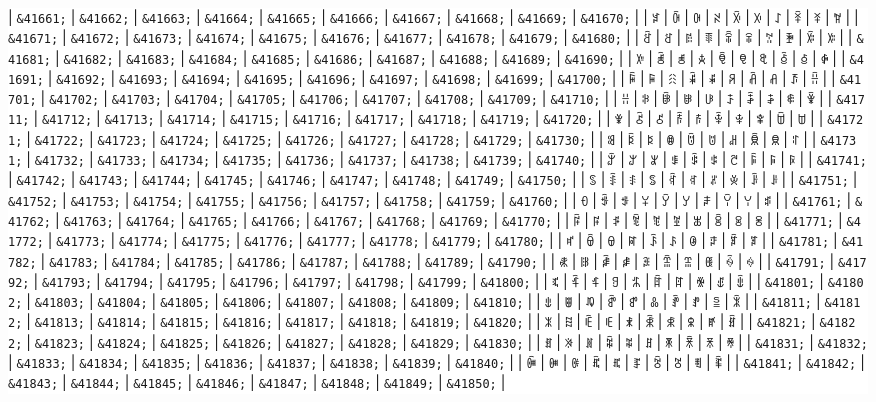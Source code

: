 | `&41661;` | `&41662;` | `&41663;` | `&41664;` | `&41665;` | `&41666;` | `&41667;` | `&41668;` | `&41669;` | `&41670;` | 
| &#41671; | &#41672; | &#41673; | &#41674; | &#41675; | &#41676; | &#41677; | &#41678; | &#41679; | &#41680; | 
| `&41671;` | `&41672;` | `&41673;` | `&41674;` | `&41675;` | `&41676;` | `&41677;` | `&41678;` | `&41679;` | `&41680;` | 
| &#41681; | &#41682; | &#41683; | &#41684; | &#41685; | &#41686; | &#41687; | &#41688; | &#41689; | &#41690; | 
| `&41681;` | `&41682;` | `&41683;` | `&41684;` | `&41685;` | `&41686;` | `&41687;` | `&41688;` | `&41689;` | `&41690;` | 
| &#41691; | &#41692; | &#41693; | &#41694; | &#41695; | &#41696; | &#41697; | &#41698; | &#41699; | &#41700; | 
| `&41691;` | `&41692;` | `&41693;` | `&41694;` | `&41695;` | `&41696;` | `&41697;` | `&41698;` | `&41699;` | `&41700;` | 
| &#41701; | &#41702; | &#41703; | &#41704; | &#41705; | &#41706; | &#41707; | &#41708; | &#41709; | &#41710; | 
| `&41701;` | `&41702;` | `&41703;` | `&41704;` | `&41705;` | `&41706;` | `&41707;` | `&41708;` | `&41709;` | `&41710;` | 
| &#41711; | &#41712; | &#41713; | &#41714; | &#41715; | &#41716; | &#41717; | &#41718; | &#41719; | &#41720; | 
| `&41711;` | `&41712;` | `&41713;` | `&41714;` | `&41715;` | `&41716;` | `&41717;` | `&41718;` | `&41719;` | `&41720;` | 
| &#41721; | &#41722; | &#41723; | &#41724; | &#41725; | &#41726; | &#41727; | &#41728; | &#41729; | &#41730; | 
| `&41721;` | `&41722;` | `&41723;` | `&41724;` | `&41725;` | `&41726;` | `&41727;` | `&41728;` | `&41729;` | `&41730;` | 
| &#41731; | &#41732; | &#41733; | &#41734; | &#41735; | &#41736; | &#41737; | &#41738; | &#41739; | &#41740; | 
| `&41731;` | `&41732;` | `&41733;` | `&41734;` | `&41735;` | `&41736;` | `&41737;` | `&41738;` | `&41739;` | `&41740;` | 
| &#41741; | &#41742; | &#41743; | &#41744; | &#41745; | &#41746; | &#41747; | &#41748; | &#41749; | &#41750; | 
| `&41741;` | `&41742;` | `&41743;` | `&41744;` | `&41745;` | `&41746;` | `&41747;` | `&41748;` | `&41749;` | `&41750;` | 
| &#41751; | &#41752; | &#41753; | &#41754; | &#41755; | &#41756; | &#41757; | &#41758; | &#41759; | &#41760; | 
| `&41751;` | `&41752;` | `&41753;` | `&41754;` | `&41755;` | `&41756;` | `&41757;` | `&41758;` | `&41759;` | `&41760;` | 
| &#41761; | &#41762; | &#41763; | &#41764; | &#41765; | &#41766; | &#41767; | &#41768; | &#41769; | &#41770; | 
| `&41761;` | `&41762;` | `&41763;` | `&41764;` | `&41765;` | `&41766;` | `&41767;` | `&41768;` | `&41769;` | `&41770;` | 
| &#41771; | &#41772; | &#41773; | &#41774; | &#41775; | &#41776; | &#41777; | &#41778; | &#41779; | &#41780; | 
| `&41771;` | `&41772;` | `&41773;` | `&41774;` | `&41775;` | `&41776;` | `&41777;` | `&41778;` | `&41779;` | `&41780;` | 
| &#41781; | &#41782; | &#41783; | &#41784; | &#41785; | &#41786; | &#41787; | &#41788; | &#41789; | &#41790; | 
| `&41781;` | `&41782;` | `&41783;` | `&41784;` | `&41785;` | `&41786;` | `&41787;` | `&41788;` | `&41789;` | `&41790;` | 
| &#41791; | &#41792; | &#41793; | &#41794; | &#41795; | &#41796; | &#41797; | &#41798; | &#41799; | &#41800; | 
| `&41791;` | `&41792;` | `&41793;` | `&41794;` | `&41795;` | `&41796;` | `&41797;` | `&41798;` | `&41799;` | `&41800;` | 
| &#41801; | &#41802; | &#41803; | &#41804; | &#41805; | &#41806; | &#41807; | &#41808; | &#41809; | &#41810; | 
| `&41801;` | `&41802;` | `&41803;` | `&41804;` | `&41805;` | `&41806;` | `&41807;` | `&41808;` | `&41809;` | `&41810;` | 
| &#41811; | &#41812; | &#41813; | &#41814; | &#41815; | &#41816; | &#41817; | &#41818; | &#41819; | &#41820; | 
| `&41811;` | `&41812;` | `&41813;` | `&41814;` | `&41815;` | `&41816;` | `&41817;` | `&41818;` | `&41819;` | `&41820;` | 
| &#41821; | &#41822; | &#41823; | &#41824; | &#41825; | &#41826; | &#41827; | &#41828; | &#41829; | &#41830; | 
| `&41821;` | `&41822;` | `&41823;` | `&41824;` | `&41825;` | `&41826;` | `&41827;` | `&41828;` | `&41829;` | `&41830;` | 
| &#41831; | &#41832; | &#41833; | &#41834; | &#41835; | &#41836; | &#41837; | &#41838; | &#41839; | &#41840; | 
| `&41831;` | `&41832;` | `&41833;` | `&41834;` | `&41835;` | `&41836;` | `&41837;` | `&41838;` | `&41839;` | `&41840;` | 
| &#41841; | &#41842; | &#41843; | &#41844; | &#41845; | &#41846; | &#41847; | &#41848; | &#41849; | &#41850; | 
| `&41841;` | `&41842;` | `&41843;` | `&41844;` | `&41845;` | `&41846;` | `&41847;` | `&41848;` | `&41849;` | `&41850;` | 